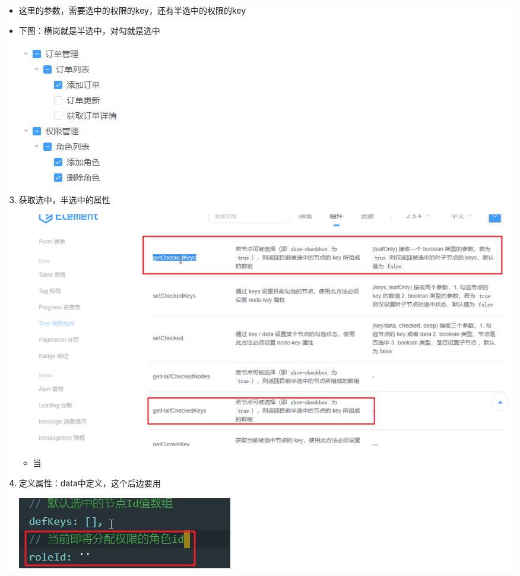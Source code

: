    - 这里的参数，需要选中的权限的key，还有半选中的权限的key

   - 下图：横岗就是半选中，对勾就是选中

     ![](img/半选中.png)

3. 获取选中，半选中的属性

   ![](img/获取选中权限.png)

   - 当

4. 定义属性：data中定义，这个后边要用

   ![](img/roleid.png)
